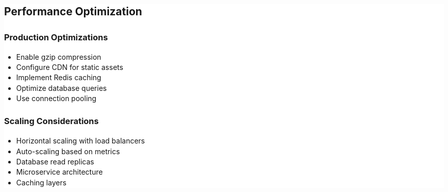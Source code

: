 ## Performance Optimization

### Production Optimizations
- Enable gzip compression
- Configure CDN for static assets
- Implement Redis caching
- Optimize database queries
- Use connection pooling

### Scaling Considerations
- Horizontal scaling with load balancers
- Auto-scaling based on metrics
- Database read replicas
- Microservice architecture
- Caching layers